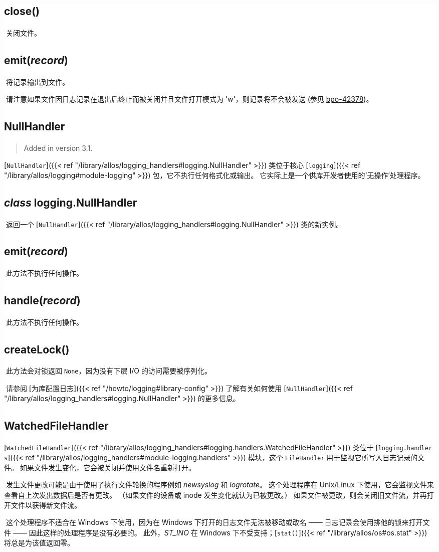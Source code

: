 ## **close**()

​	关闭文件。

## **emit**(*record*)

​	将记录输出到文件。

​	请注意如果文件因日志记录在退出后终止而被关闭并且文件打开模式为 'w'，则记录将不会被发送 (参见 [bpo-42378](https://bugs.python.org/issue?@action=redirect&bpo=42378))。



## NullHandler

> Added in version 3.1.
>

[`NullHandler`]({{< ref "/library/allos/logging_handlers#logging.NullHandler" >}}) 类位于核心 [`logging`]({{< ref "/library/allos/logging#module-logging" >}}) 包，它不执行任何格式化或输出。 它实际上是一个供库开发者使用的‘无操作’处理程序。

## *class* logging.**NullHandler**

​	返回一个 [`NullHandler`]({{< ref "/library/allos/logging_handlers#logging.NullHandler" >}}) 类的新实例。

## **emit**(*record*)

​	此方法不执行任何操作。

## **handle**(*record*)

​	此方法不执行任何操作。

## **createLock**()

​	此方法会对锁返回 `None`，因为没有下层 I/O 的访问需要被序列化。

​	请参阅 [为库配置日志]({{< ref "/howto/logging#library-config" >}}) 了解有关如何使用 [`NullHandler`]({{< ref "/library/allos/logging_handlers#logging.NullHandler" >}}) 的更多信息。



## WatchedFileHandler

[`WatchedFileHandler`]({{< ref "/library/allos/logging_handlers#logging.handlers.WatchedFileHandler" >}}) 类位于 [`logging.handlers`]({{< ref "/library/allos/logging_handlers#module-logging.handlers" >}}) 模块，这个 `FileHandler` 用于监视它所写入日志记录的文件。 如果文件发生变化，它会被关闭并使用文件名重新打开。

​	发生文件更改可能是由于使用了执行文件轮换的程序例如 *newsyslog* 和 *logrotate*。 这个处理程序在 Unix/Linux 下使用，它会监视文件来查看自上次发出数据后是否有更改。 （如果文件的设备或 inode 发生变化就认为已被更改。） 如果文件被更改，则会关闭旧文件流，并再打开文件以获得新文件流。

​	这个处理程序不适合在 Windows 下使用，因为在 Windows 下打开的日志文件无法被移动或改名 —— 日志记录会使用排他的锁来打开文件 —— 因此这样的处理程序是没有必要的。 此外，*ST_INO* 在 Windows 下不受支持；[`stat()`]({{< ref "/library/allos/os#os.stat" >}}) 将总是为该值返回零。
